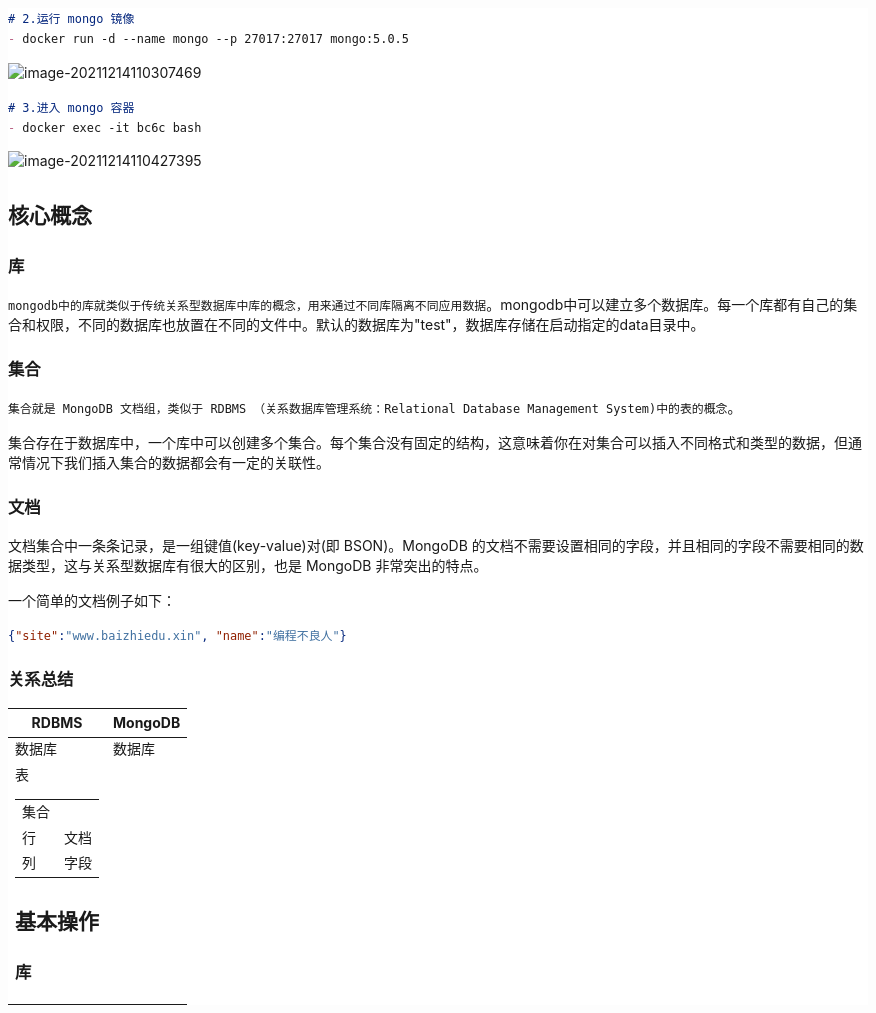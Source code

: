 ```markdown
# 2.运行 mongo 镜像
- docker run -d --name mongo --p 27017:27017 mongo:5.0.5
```

![image-20211214110307469](https://pic-es.oss-cn-shanghai.aliyuncs.com/study-pic/202205300825679.png)

```markdown
# 3.进入 mongo 容器
- docker exec -it bc6c bash
```

![image-20211214110427395](https://pic-es.oss-cn-shanghai.aliyuncs.com/study-pic/202205300825215.png)

## 核心概念

### 库<DataBase>

​	`mongodb中的库就类似于传统关系型数据库中库的概念，用来通过不同库隔离不同应用数据`。mongodb中可以建立多个数据库。每一个库都有自己的集合和权限，不同的数据库也放置在不同的文件中。默认的数据库为"test"，数据库存储在启动指定的data目录中。

### 集合<Collection>

​	`集合就是 MongoDB 文档组，类似于 RDBMS （关系数据库管理系统：Relational Database Management System)中的表的概念`。

集合存在于数据库中，一个库中可以创建多个集合。每个集合没有固定的结构，这意味着你在对集合可以插入不同格式和类型的数据，但通常情况下我们插入集合的数据都会有一定的关联性。

### 文档<Document>

文档集合中一条条记录，是一组键值(key-value)对(即 BSON)。MongoDB 的文档不需要设置相同的字段，并且相同的字段不需要相同的数据类型，这与关系型数据库有很大的区别，也是 MongoDB 非常突出的特点。

一个简单的文档例子如下：

```json
{"site":"www.baizhiedu.xin", "name":"编程不良人"}
```

### 关系总结

| RDBMS            | MongoDB          |
| ---------------- | ---------------- |
| 数据库<database> | 数据库<database> |
| 表<table>        | 集合<collection> |
| 行<row>          | 文档<document>   |
| 列<colume>       | 字段<field>      |

## 基本操作

### 库<database>
